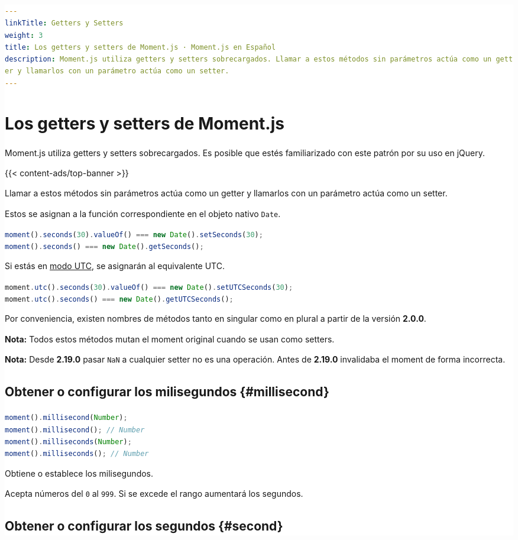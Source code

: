 ```yaml
---
linkTitle: Getters y Setters
weight: 3
title: Los getters y setters de Moment.js · Moment.js en Español
description: Moment.js utiliza getters y setters sobrecargados. Llamar a estos métodos sin parámetros actúa como un getter y llamarlos con un parámetro actúa como un setter.
---
```


# Los getters y setters de Moment.js

Moment.js utiliza getters y setters sobrecargados. Es posible que estés familiarizado con este patrón por su uso en jQuery.

{{< content-ads/top-banner >}}

Llamar a estos métodos sin parámetros actúa como un getter y llamarlos con un parámetro actúa como un setter.

Estos se asignan a la función correspondiente en el objeto nativo `Date`.

```javascript {filename="JavaScript"}
moment().seconds(30).valueOf() === new Date().setSeconds(30);
moment().seconds() === new Date().getSeconds();
```

Si estás en [modo UTC](/momentjs/manipulating#utc), se asignarán al equivalente UTC.

```javascript {filename="JavaScript"}
moment.utc().seconds(30).valueOf() === new Date().setUTCSeconds(30);
moment.utc().seconds() === new Date().getUTCSeconds();
```

Por conveniencia, existen nombres de métodos tanto en singular como en plural a partir de la versión **2.0.0**.

**Nota:** Todos estos métodos mutan el moment original cuando se usan como setters.

**Nota:** Desde **2.19.0** pasar `NaN` a cualquier setter no es una operación. Antes de **2.19.0** invalidaba el moment de forma incorrecta.

## Obtener o configurar los milisegundos {#millisecond}

```javascript {filename="Firma del método"}
moment().millisecond(Number);
moment().millisecond(); // Number
moment().milliseconds(Number);
moment().milliseconds(); // Number
```

Obtiene o establece los milisegundos.

Acepta números del `0` al `999`. Si se excede el rango aumentará los segundos.

## Obtener o configurar los segundos {#second}
